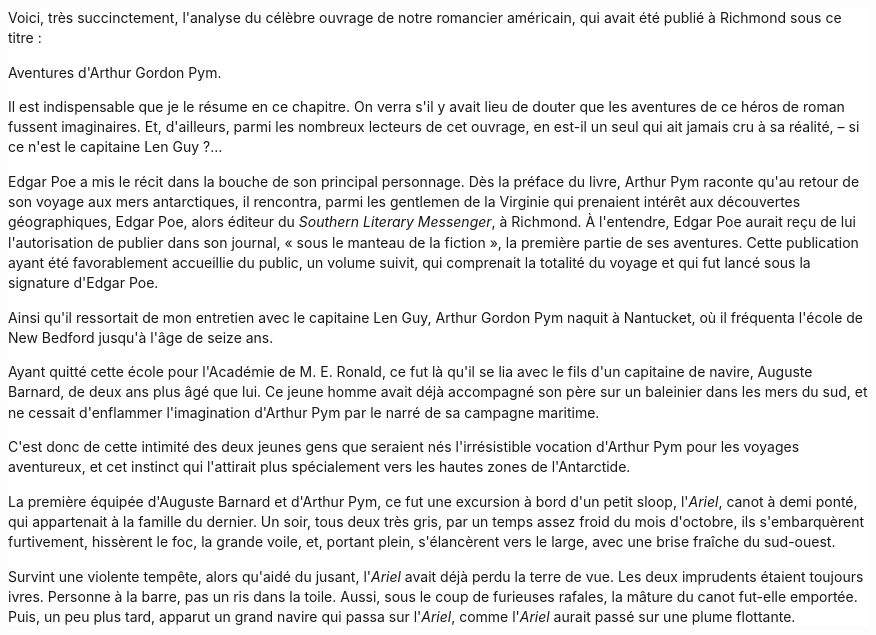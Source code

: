 Voici, très succinctement, l'analyse du célèbre ouvrage de notre romancier américain, qui avait été publié à Richmond sous ce titre :

Aventures d'Arthur Gordon Pym.

Il est indispensable que je le résume en ce chapitre. On verra s'il y avait lieu de douter que les aventures de ce héros de roman fussent imaginaires. Et, d'ailleurs, parmi les nombreux lecteurs de cet ouvrage, en est-il un seul qui ait jamais cru à sa réalité, – si ce n'est le capitaine Len Guy ?…

Edgar Poe a mis le récit dans la bouche de son principal personnage. Dès la préface du livre, Arthur Pym raconte qu'au retour de son voyage aux mers antarctiques, il rencontra, parmi les gentlemen de la Virginie qui prenaient intérêt aux découvertes géographiques, Edgar Poe, alors éditeur du *Southern Literary Messenger*, à Richmond. À l'entendre, Edgar Poe aurait reçu de lui l'autorisation de publier dans son journal, « sous le manteau de la fiction », la première partie de ses aventures. Cette publication ayant été favorablement accueillie du public, un volume suivit, qui comprenait la totalité du voyage et qui fut lancé sous la signature d'Edgar Poe.

Ainsi qu'il ressortait de mon entretien avec le capitaine Len Guy, Arthur Gordon Pym naquit à Nantucket, où il fréquenta l'école de New Bedford jusqu'à l'âge de seize ans.

Ayant quitté cette école pour l'Académie de M. E. Ronald, ce fut là qu'il se lia avec le fils d'un capitaine de navire, Auguste Barnard, de deux ans plus âgé que lui. Ce jeune homme avait déjà accompagné son père sur un baleinier dans les mers du sud, et ne cessait d'enflammer l'imagination d'Arthur Pym par le narré de sa campagne maritime.

C'est donc de cette intimité des deux jeunes gens que seraient nés l'irrésistible vocation d'Arthur Pym pour les voyages aventureux, et cet instinct qui l'attirait plus spécialement vers les hautes zones de l'Antarctide.

La première équipée d'Auguste Barnard et d'Arthur Pym, ce fut une excursion à bord d'un petit sloop, l'*Ariel*, canot à demi ponté, qui appartenait à la famille du dernier. Un soir, tous deux très gris, par un temps assez froid du mois d'octobre, ils s'embarquèrent furtivement, hissèrent le foc, la grande voile, et, portant plein, s'élancèrent vers le large, avec une brise fraîche du sud-ouest.

Survint une violente tempête, alors qu'aidé du jusant, l'*Ariel* avait déjà perdu la terre de vue. Les deux imprudents étaient toujours ivres. Personne à la barre, pas un ris dans la toile. Aussi, sous le coup de furieuses rafales, la mâture du canot fut-elle emportée. Puis, un peu plus tard, apparut un grand navire qui passa sur l'*Ariel*, comme l'*Ariel* aurait passé sur une plume flottante.

